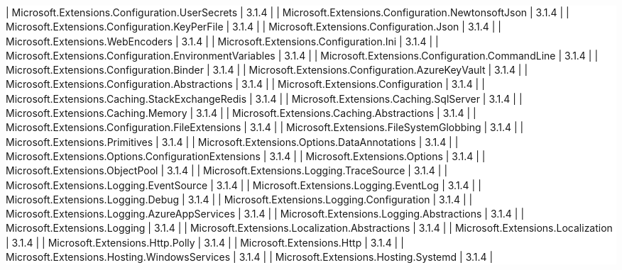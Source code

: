 | Microsoft.Extensions.Configuration.UserSecrets | 3.1.4 |
| Microsoft.Extensions.Configuration.NewtonsoftJson | 3.1.4 |
| Microsoft.Extensions.Configuration.KeyPerFile | 3.1.4 |
| Microsoft.Extensions.Configuration.Json | 3.1.4 |
| Microsoft.Extensions.WebEncoders | 3.1.4 |
| Microsoft.Extensions.Configuration.Ini | 3.1.4 |
| Microsoft.Extensions.Configuration.EnvironmentVariables | 3.1.4 |
| Microsoft.Extensions.Configuration.CommandLine | 3.1.4 |
| Microsoft.Extensions.Configuration.Binder | 3.1.4 |
| Microsoft.Extensions.Configuration.AzureKeyVault | 3.1.4 |
| Microsoft.Extensions.Configuration.Abstractions | 3.1.4 |
| Microsoft.Extensions.Configuration | 3.1.4 |
| Microsoft.Extensions.Caching.StackExchangeRedis | 3.1.4 |
| Microsoft.Extensions.Caching.SqlServer | 3.1.4 |
| Microsoft.Extensions.Caching.Memory | 3.1.4 |
| Microsoft.Extensions.Caching.Abstractions | 3.1.4 |
| Microsoft.Extensions.Configuration.FileExtensions | 3.1.4 |
| Microsoft.Extensions.FileSystemGlobbing | 3.1.4 |
| Microsoft.Extensions.Primitives | 3.1.4 |
| Microsoft.Extensions.Options.DataAnnotations | 3.1.4 |
| Microsoft.Extensions.Options.ConfigurationExtensions | 3.1.4 |
| Microsoft.Extensions.Options | 3.1.4 |
| Microsoft.Extensions.ObjectPool | 3.1.4 |
| Microsoft.Extensions.Logging.TraceSource | 3.1.4 |
| Microsoft.Extensions.Logging.EventSource | 3.1.4 |
| Microsoft.Extensions.Logging.EventLog | 3.1.4 |
| Microsoft.Extensions.Logging.Debug | 3.1.4 |
| Microsoft.Extensions.Logging.Configuration | 3.1.4 |
| Microsoft.Extensions.Logging.AzureAppServices | 3.1.4 |
| Microsoft.Extensions.Logging.Abstractions | 3.1.4 |
| Microsoft.Extensions.Logging | 3.1.4 |
| Microsoft.Extensions.Localization.Abstractions | 3.1.4 |
| Microsoft.Extensions.Localization | 3.1.4 |
| Microsoft.Extensions.Http.Polly | 3.1.4 |
| Microsoft.Extensions.Http | 3.1.4 |
| Microsoft.Extensions.Hosting.WindowsServices | 3.1.4 |
| Microsoft.Extensions.Hosting.Systemd | 3.1.4 |